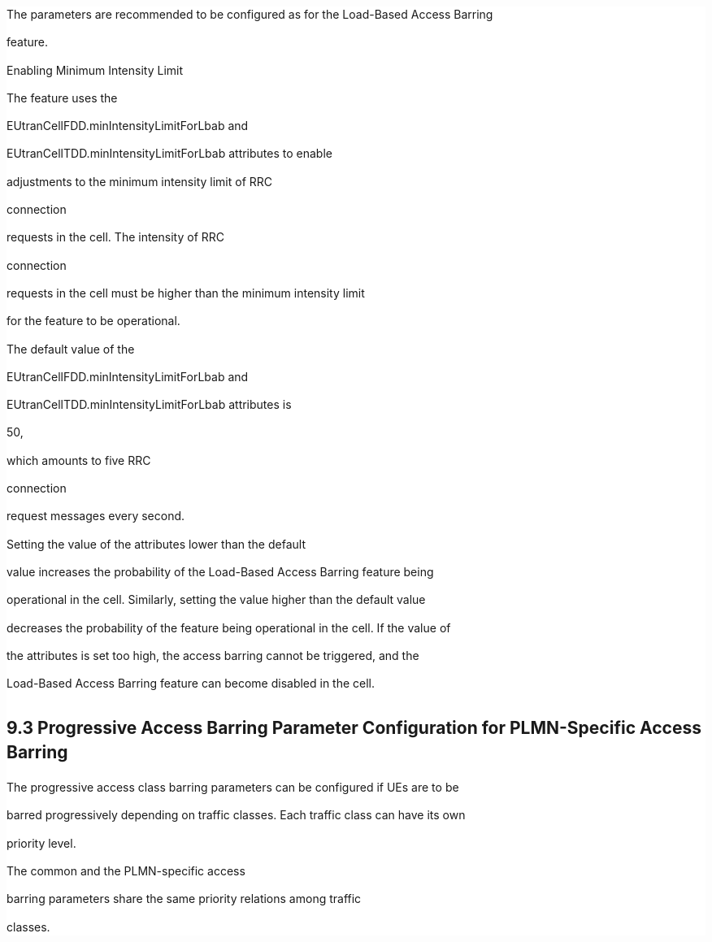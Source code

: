 The parameters are recommended to be configured as for the Load-Based Access Barring

feature.

Enabling Minimum Intensity Limit

The feature uses the

EUtranCellFDD.minIntensityLimitForLbab and

EUtranCellTDD.minIntensityLimitForLbab attributes to enable

adjustments to the minimum intensity limit of RRC

connection

requests in the cell. The intensity of RRC

connection

requests in the cell must be higher than the minimum intensity limit

for the feature to be operational.

The default value of the

EUtranCellFDD.minIntensityLimitForLbab and

EUtranCellTDD.minIntensityLimitForLbab attributes is

50,

which amounts to five RRC

connection

request messages every second.

Setting the value of the attributes lower than the default

value increases the probability of the Load-Based Access Barring feature being

operational in the cell. Similarly, setting the value higher than the default value

decreases the probability of the feature being operational in the cell. If the value of

the attributes is set too high, the access barring cannot be triggered, and the

Load-Based Access Barring feature can become disabled in the cell.

## 9.3 Progressive Access Barring Parameter Configuration for PLMN-Specific Access Barring

The progressive access class barring parameters can be configured if UEs are to be

barred progressively depending on traffic classes. Each traffic class can have its own

priority level.

The common and the PLMN-specific access

barring parameters share the same priority relations among traffic

classes.
